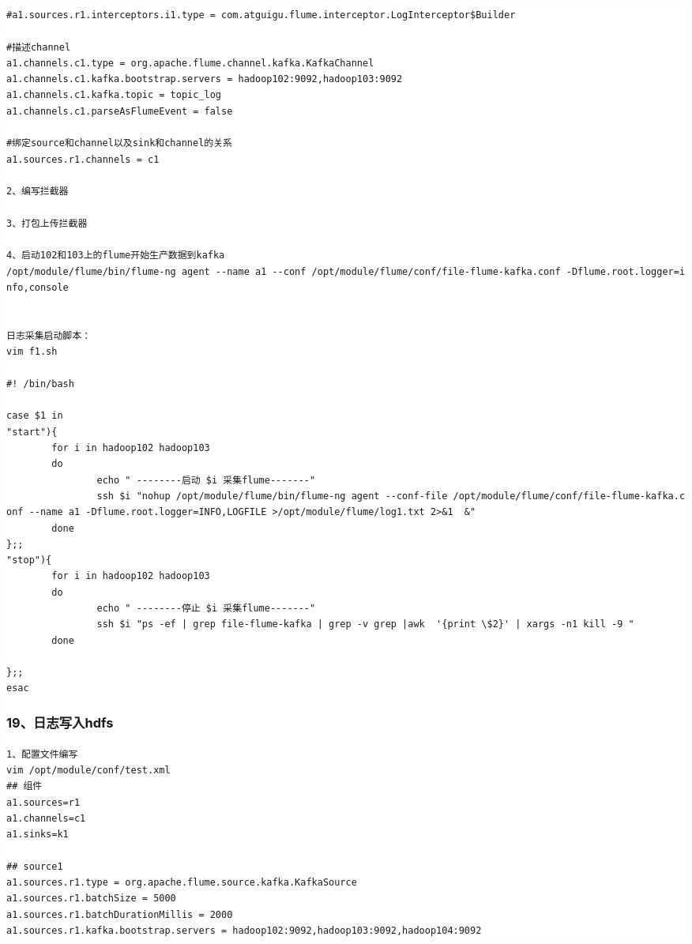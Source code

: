 ```
#a1.sources.r1.interceptors.i1.type = com.atguigu.flume.interceptor.LogInterceptor$Builder

#描述channel
a1.channels.c1.type = org.apache.flume.channel.kafka.KafkaChannel
a1.channels.c1.kafka.bootstrap.servers = hadoop102:9092,hadoop103:9092
a1.channels.c1.kafka.topic = topic_log
a1.channels.c1.parseAsFlumeEvent = false

#绑定source和channel以及sink和channel的关系
a1.sources.r1.channels = c1

2、编写拦截器

3、打包上传拦截器

4、启动102和103上的flume开始生产数据到kafka
/opt/module/flume/bin/flume-ng agent --name a1 --conf /opt/module/flume/conf/file-flume-kafka.conf -Dflume.root.logger=info,console


日志采集启动脚本：
vim f1.sh

#! /bin/bash

case $1 in
"start"){
        for i in hadoop102 hadoop103
        do
                echo " --------启动 $i 采集flume-------"
                ssh $i "nohup /opt/module/flume/bin/flume-ng agent --conf-file /opt/module/flume/conf/file-flume-kafka.conf --name a1 -Dflume.root.logger=INFO,LOGFILE >/opt/module/flume/log1.txt 2>&1  &"
        done
};;	
"stop"){
        for i in hadoop102 hadoop103
        do
                echo " --------停止 $i 采集flume-------"
                ssh $i "ps -ef | grep file-flume-kafka | grep -v grep |awk  '{print \$2}' | xargs -n1 kill -9 "
        done

};;
esac

```

### 19、日志写入hdfs

```
1、配置文件编写
vim /opt/module/conf/test.xml
## 组件
a1.sources=r1
a1.channels=c1
a1.sinks=k1

## source1
a1.sources.r1.type = org.apache.flume.source.kafka.KafkaSource
a1.sources.r1.batchSize = 5000
a1.sources.r1.batchDurationMillis = 2000
a1.sources.r1.kafka.bootstrap.servers = hadoop102:9092,hadoop103:9092,hadoop104:9092
```